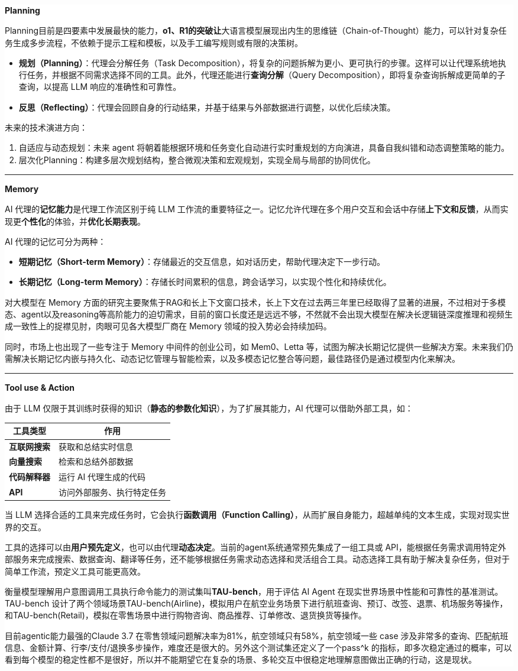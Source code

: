 **Planning**

Planning目前是四要素中发展最快的能力，**o1、R1的突破让**大语言模型展现出内生的思维链（Chain-of-Thought）能力，可以针对复杂任务生成多步流程，不依赖于提示工程和模板，以及手工编写规则或有限的决策树。

- **规划（Planning）**：代理会分解任务（Task Decomposition），将复杂的问题拆解为更小、更可执行的步骤。这样可以让代理系统地执行任务，并根据不同需求选择不同的工具。此外，代理还能进行**查询分解**（Query Decomposition），即将复杂查询拆解成更简单的子查询，以提高 LLM 响应的准确性和可靠性。

- **反思（Reflecting）**：代理会回顾自身的行动结果，并基于结果与外部数据进行调整，以优化后续决策。

未来的技术演进方向：

1. 自适应与动态规划：未来 agent 将朝着能根据环境和任务变化自动进行实时重规划的方向演进，具备自我纠错和动态调整策略的能力。
2. 层次化Planning：构建多层次规划结构，整合微观决策和宏观规划，实现全局与局部的协同优化。

------

**Memory**

AI 代理的**记忆能力**是代理工作流区别于纯 LLM 工作流的重要特征之一。记忆允许代理在多个用户交互和会话中存储**上下文和反馈**，从而实现更**个性化**的体验，并**优化长期表现**。

AI 代理的记忆可分为两种：

- **短期记忆（Short-term Memory）**：存储最近的交互信息，如对话历史，帮助代理决定下一步行动。

- **长期记忆（Long-term Memory）**：存储长时间累积的信息，跨会话学习，以实现个性化和持续优化。

对大模型在 Memory 方面的研究主要聚焦于RAG和长上下文窗口技术，长上下文在过去两三年里已经取得了显著的进展，不过相对于多模态、agent以及reasoning等高阶能力的迫切需求，目前的窗口长度还是远远不够，不然就不会出现大模型在解决长逻辑链深度推理和视频生成一致性上的捉襟见肘，肉眼可见各大模型厂商在 Memory 领域的投入势必会持续加码。

同时，市场上也出现了一些专注于 Memory 中间件的创业公司，如 Mem0、Letta 等，试图为解决长期记忆提供一些解决方案。未来我们仍需解决长期记忆内嵌与持久化、动态记忆管理与智能检索，以及多模态记忆整合等问题，最佳路径仍是通过模型内化来解决。

------

**Tool use & Action**

由于 LLM 仅限于其训练时获得的知识（**静态的参数化知识**），为了扩展其能力，AI 代理可以借助外部工具，如：

| 工具类型       | 作用                       |
| -------------- | -------------------------- |
| **互联网搜索** | 获取和总结实时信息         |
| **向量搜索**   | 检索和总结外部数据         |
| **代码解释器** | 运行 AI 代理生成的代码     |
| **API**        | 访问外部服务、执行特定任务 |

当 LLM 选择合适的工具来完成任务时，它会执行**函数调用（Function Calling）**，从而扩展自身能力，超越单纯的文本生成，实现对现实世界的交互。

工具的选择可以由**用户预先定义**，也可以由代理**动态决定**。当前的agent系统通常预先集成了一组工具或 API，能根据任务需求调用特定外部服务来完成搜索、数据查询、翻译等任务，还不能够根据任务需求动态选择和灵活组合工具。动态选择工具有助于解决复杂任务，但对于简单工作流，预定义工具可能更高效。

衡量模型理解用户意图调用工具执行命令能力的测试集叫**TAU-bench**，用于评估 AI Agent 在现实世界场景中性能和可靠性的基准测试。TAU-bench 设计了两个领域场景TAU-bench(Airline)，模拟用户在航空业务场景下进行航班查询、预订、改签、退票、机场服务等操作，和TAU-bench(Retail)，模拟在零售场景中进行购物咨询、商品推荐、订单修改、退货换货等操作。

目前agentic能力最强的Claude 3.7 在零售领域问题解决率为81%，航空领域只有58%，航空领域一些 case 涉及非常多的查询、匹配航班信息、金额计算、行李/支付/退换多步操作，难度还是很大的。另外这个测试集还定义了一个pass^k 的指标，即多次稳定通过的概率，可以看到每个模型的稳定性都不是很好，所以并不能期望它在复杂的场景、多轮交互中很稳定地理解意图做出正确的行动，这是现状。
